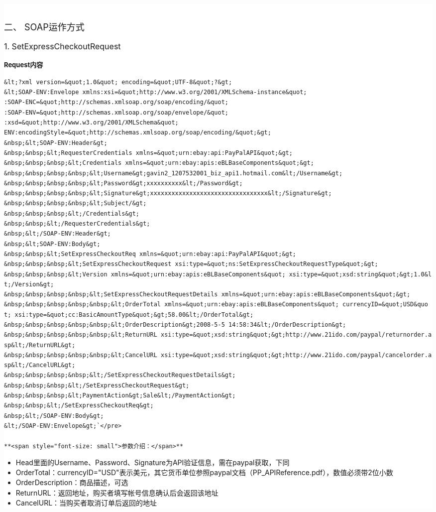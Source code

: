 &nbsp;

<span style="font-size: large">二、&nbsp;SOAP运作方式</span>

<span style="font-size: medium">1.&nbsp;SetExpressCheckoutRequest</span>

**<span style="font-size: small">Request内容</span>**

    &lt;?xml version=&quot;1.0&quot; encoding=&quot;UTF-8&quot;?&gt;
    &lt;SOAP-ENV:Envelope xmlns:xsi=&quot;http://www.w3.org/2001/XMLSchema-instance&quot;
    :SOAP-ENC=&quot;http://schemas.xmlsoap.org/soap/encoding/&quot;
    :SOAP-ENV=&quot;http://schemas.xmlsoap.org/soap/envelope/&quot;
    :xsd=&quot;http://www.w3.org/2001/XMLSchema&quot;
    ENV:encodingStyle=&quot;http://schemas.xmlsoap.org/soap/encoding/&quot;&gt;
    &nbsp;&lt;SOAP-ENV:Header&gt;
    &nbsp;&nbsp;&lt;RequesterCredentials xmlns=&quot;urn:ebay:api:PayPalAPI&quot;&gt;
    &nbsp;&nbsp;&nbsp;&lt;Credentials xmlns=&quot;urn:ebay:apis:eBLBaseComponents&quot;&gt;
    &nbsp;&nbsp;&nbsp;&nbsp;&lt;Username&gt;gavin2_1207532001_biz_api1.hotmail.com&lt;/Username&gt;
    &nbsp;&nbsp;&nbsp;&nbsp;&lt;Password&gt;xxxxxxxxxx&lt;/Password&gt;
    &nbsp;&nbsp;&nbsp;&nbsp;&lt;Signature&gt;xxxxxxxxxxxxxxxxxxxxxxxxxxxxxxxxx&lt;/Signature&gt;
    &nbsp;&nbsp;&nbsp;&nbsp;&lt;Subject/&gt;
    &nbsp;&nbsp;&nbsp;&lt;/Credentials&gt;
    &nbsp;&nbsp;&lt;/RequesterCredentials&gt;
    &nbsp;&lt;/SOAP-ENV:Header&gt;
    &nbsp;&lt;SOAP-ENV:Body&gt;
    &nbsp;&nbsp;&lt;SetExpressCheckoutReq xmlns=&quot;urn:ebay:api:PayPalAPI&quot;&gt;
    &nbsp;&nbsp;&nbsp;&lt;SetExpressCheckoutRequest xsi:type=&quot;ns:SetExpressCheckoutRequestType&quot;&gt;
    &nbsp;&nbsp;&nbsp;&lt;Version xmlns=&quot;urn:ebay:apis:eBLBaseComponents&quot; xsi:type=&quot;xsd:string&quot;&gt;1.0&lt;/Version&gt;
    &nbsp;&nbsp;&nbsp;&nbsp;&lt;SetExpressCheckoutRequestDetails xmlns=&quot;urn:ebay:apis:eBLBaseComponents&quot;&gt;
    &nbsp;&nbsp;&nbsp;&nbsp;&nbsp;&lt;OrderTotal xmlns=&quot;urn:ebay:apis:eBLBaseComponents&quot; currencyID=&quot;USD&quot; xsi:type=&quot;cc:BasicAmountType&quot;&gt;58.00&lt;/OrderTotal&gt;
    &nbsp;&nbsp;&nbsp;&nbsp;&nbsp;&lt;OrderDescription&gt;2008-5-5 14:58:34&lt;/OrderDescription&gt;
    &nbsp;&nbsp;&nbsp;&nbsp;&nbsp;&lt;ReturnURL xsi:type=&quot;xsd:string&quot;&gt;http://www.21ido.com/paypal/returnorder.asp&lt;/ReturnURL&gt;
    &nbsp;&nbsp;&nbsp;&nbsp;&nbsp;&lt;CancelURL xsi:type=&quot;xsd:string&quot;&gt;http://www.21ido.com/paypal/cancelorder.asp&lt;/CancelURL&gt;
    &nbsp;&nbsp;&nbsp;&nbsp;&lt;/SetExpressCheckoutRequestDetails&gt;
    &nbsp;&nbsp;&nbsp;&lt;/SetExpressCheckoutRequest&gt;
    &nbsp;&nbsp;&nbsp;&lt;PaymentAction&gt;Sale&lt;/PaymentAction&gt;
    &nbsp;&nbsp;&lt;/SetExpressCheckoutReq&gt;
    &nbsp;&lt;/SOAP-ENV:Body&gt;
    &lt;/SOAP-ENV:Envelope&gt;`</pre>

    **<span style="font-size: small">参数介绍：</span>**

*   Head里面的Username、Password、Signature为API验证信息，需在paypal获取，下同
*   OrderTotal：currencyID=&quot;USD&quot;表示美元，其它货币单位参照paypal文档（PP_APIReference.pdf），数值必须带2位小数
*   OrderDescription：商品描述，可选
*   ReturnURL：返回地址，购买者填写帐号信息确认后会返回该地址
*   CancelURL：当购买者取消订单后返回的地址

